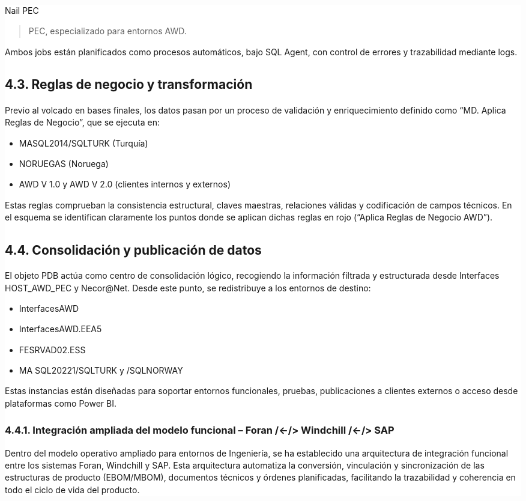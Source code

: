 <tr>
<th style="text-align: left;">Nail PEC</th>
<th style="text-align: left;"></th>
<th style="text-align: left;"><blockquote>
<p>PEC, especializado para entornos AWD.</p>
</blockquote></th>
</tr>
</thead>
<tbody>
</tbody>
</table>

Ambos jobs están planificados como procesos automáticos, bajo SQL Agent,
con control de errores y trazabilidad mediante logs.

## 4.3. Reglas de negocio y transformación

Previo al volcado en bases finales, los datos pasan por un proceso de
validación y enriquecimiento definido como “MD. Aplica Reglas de
Negocio”, que se ejecuta en:

- MASQL2014/SQLTURK (Turquía)

- NORUEGAS (Noruega)

- AWD V 1.0 y AWD V 2.0 (clientes internos y externos)

Estas reglas comprueban la consistencia estructural, claves maestras,
relaciones válidas y codificación de campos técnicos. En el esquema se
identifican claramente los puntos donde se aplican dichas reglas en rojo
(“Aplica Reglas de Negocio AWD”).

## 4.4. Consolidación y publicación de datos

El objeto PDB actúa como centro de consolidación lógico, recogiendo la
información filtrada y estructurada desde Interfaces HOST_AWD_PEC y
Necor@Net. Desde este punto, se redistribuye a los entornos de destino:

- InterfacesAWD

- InterfacesAWD.EEA5

- FESRVAD02.ESS

- MA SQL20221/SQLTURK y /SQLNORWAY

Estas instancias están diseñadas para soportar entornos funcionales,
pruebas, publicaciones a clientes externos o acceso desde plataformas
como Power BI.

### 4.4.1. Integración ampliada del modelo funcional – Foran /<-/> Windchill /<-/> SAP

Dentro del modelo operativo ampliado para entornos de Ingeniería, se ha
establecido una arquitectura de integración funcional entre los sistemas
Foran, Windchill y SAP. Esta arquitectura automatiza la conversión,
vinculación y sincronización de las estructuras de producto (EBOM/MBOM),
documentos técnicos y órdenes planificadas, facilitando la trazabilidad
y coherencia en todo el ciclo de vida del producto.
